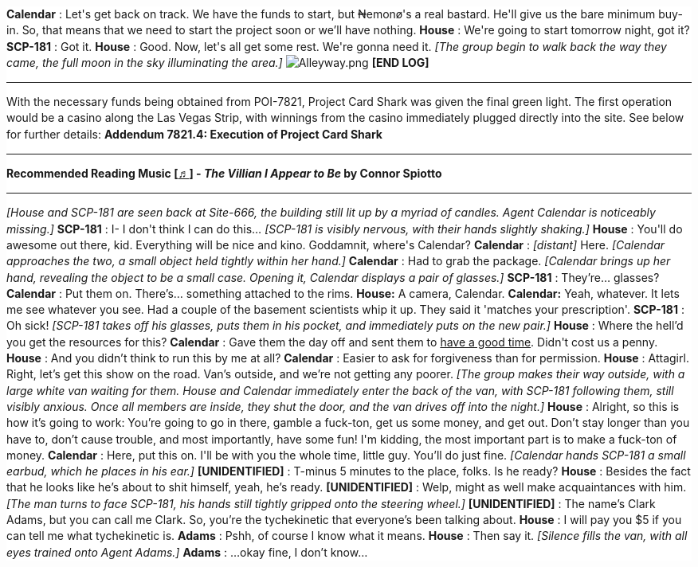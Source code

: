 **Calendar** : Let's get back on track. We have the funds to start, but ₦emonø's a real bastard. He'll give us the bare minimum buy-in. So, that means that we need to start the project soon or we’ll have nothing.
**House** : We're going to start tomorrow night, got it?
**SCP-181** : Got it.
**House** : Good. Now, let's all get some rest. We're gonna need it.
_[The group begin to walk back the way they came, the full moon in the sky illuminating the area.]_
![Alleyway.png](http://scp-wiki.wikidot.com/local--files/scp-7821/Alleyway.png)
**[END LOG]**
* * *
With the necessary funds being obtained from POI-7821, Project Card Shark was given the final green light. The first operation would be a casino along the Las Vegas Strip, with winnings from the casino immediately plugged directly into the site. See below for further details:
**Addendum 7821.4: Execution of Project Card Shark**
* * *
**Recommended Reading Music [[♬](https://youtu.be/mRpiBvwKX6c?si=VAL3v0Gp4BW781eb)] - _The Villian I Appear to Be_ by Connor Spiotto**
* * *
_[House and SCP-181 are seen back at Site-666, the building still lit up by a myriad of candles. Agent Calendar is noticeably missing.]_
**SCP-181** : I- I don't think I can do this…
_[SCP-181 is visibly nervous, with their hands slightly shaking.]_
**House** : You'll do awesome out there, kid. Everything will be nice and kino. Goddamnit, where's Calendar?
**Calendar** : _[distant]_ Here.
_[Calendar approaches the two, a small object held tightly within her hand.]_
**Calendar** : Had to grab the package.
_[Calendar brings up her hand, revealing the object to be a small case. Opening it, Calendar displays a pair of glasses.]_
**SCP-181** : They’re… glasses?
**Calendar** : Put them on. There’s… something attached to the rims.
**House:** A camera, Calendar.
**Calendar:** Yeah, whatever. It lets me see whatever you see. Had a couple of the basement scientists whip it up. They said it 'matches your prescription'.
**SCP-181** : Oh sick!
_[SCP-181 takes off his glasses, puts them in his pocket, and immediately puts on the new pair.]_
**House** : Where the hell’d you get the resources for this?
**Calendar** : Gave them the day off and sent them to [have a good time](https://scp-wiki.wikidot.com/scp-5690). Didn't cost us a penny.
**House** : And you didn’t think to run this by me at all?
**Calendar** : Easier to ask for forgiveness than for permission.
**House** : Attagirl. Right, let’s get this show on the road. Van’s outside, and we’re not getting any poorer.
_[The group makes their way outside, with a large white van waiting for them. House and Calendar immediately enter the back of the van, with SCP-181 following them, still visibly anxious. Once all members are inside, they shut the door, and the van drives off into the night.]_
**House** : Alright, so this is how it’s going to work: You’re going to go in there, gamble a fuck-ton, get us some money, and get out. Don’t stay longer than you have to, don’t cause trouble, and most importantly, have some fun! I'm kidding, the most important part is to make a fuck-ton of money.
**Calendar** : Here, put this on. I'll be with you the whole time, little guy. You’ll do just fine.
_[Calendar hands SCP-181 a small earbud, which he places in his ear.]_
**[UNIDENTIFIED]** : T-minus 5 minutes to the place, folks. Is he ready?
**House** : Besides the fact that he looks like he’s about to shit himself, yeah, he’s ready.
**[UNIDENTIFIED]** : Welp, might as well make acquaintances with him.
_[The man turns to face SCP-181, his hands still tightly gripped onto the steering wheel.]_
**[UNIDENTIFIED]** : The name’s Clark Adams, but you can call me Clark. So, you’re the tychekinetic that everyone’s been talking about.
**House** : I will pay you $5 if you can tell me what tychekinetic is.
**Adams** : Pshh, of course I know what it means.
**House** : Then say it.
_[Silence fills the van, with all eyes trained onto Agent Adams.]_
**Adams** : …okay fine, I don’t know…